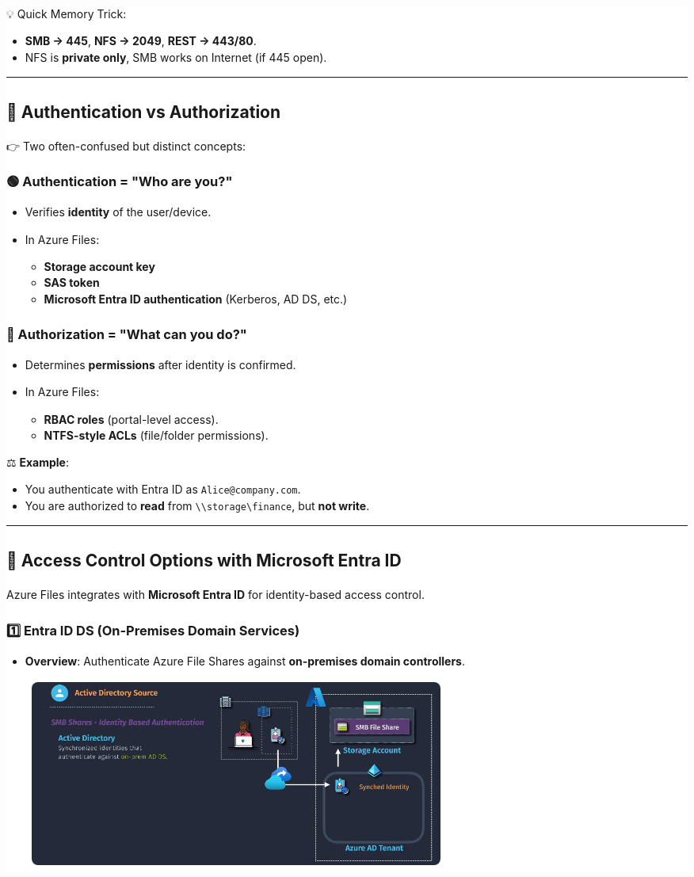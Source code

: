 💡 Quick Memory Trick:

- **SMB → 445**, **NFS → 2049**, **REST → 443/80**.
- NFS is **private only**, SMB works on Internet (if 445 open).

---

## 🔑 **Authentication vs Authorization**

👉 Two often-confused but distinct concepts:

### 🟢 Authentication = "Who are you?"

- Verifies **identity** of the user/device.
- In Azure Files:

  - **Storage account key**
  - **SAS token**
  - **Microsoft Entra ID authentication** (Kerberos, AD DS, etc.)

### 🔵 Authorization = "What can you do?"

- Determines **permissions** after identity is confirmed.
- In Azure Files:

  - **RBAC roles** (portal-level access).
  - **NTFS-style ACLs** (file/folder permissions).

⚖️ **Example**:

- You authenticate with Entra ID as `Alice@company.com`.
- You are authorized to **read** from `\\storage\finance`, but **not write**.

---

## 🔐 Access Control Options with Microsoft Entra ID

Azure Files integrates with **Microsoft Entra ID** for identity-based access control.

### 1️⃣ Entra ID DS (On-Premises Domain Services)

- **Overview**:
  Authenticate Azure File Shares against **on-premises domain controllers**.

<div align="left">
  <img src="images/az-files-acl-1.png" alt="Authenticate with Entra ID Domain Services" style="margin: 0 30px; border-radius: 10px; width: 60%; border: 2px solid white;">
</div>
